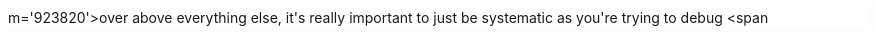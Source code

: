   m='923820'>over</span> <span m='925010'>above</span> <span
  m='925260'>everything</span> <span m='925710'>else,</span> <span
  m='926400'>it's</span> <span m='926610'>really</span> <span
  m='926820'>important</span> <span m='927120'>to</span> <span
  m='927210'>just</span> <span m='927390'>be</span> <span
  m='927510'>systematic</span> <span m='928320'>as</span> <span
  m='928440'>you're</span> <span m='928530'>trying</span> <span
  m='928740'>to</span> <span m='928830'>debug</span> <span
